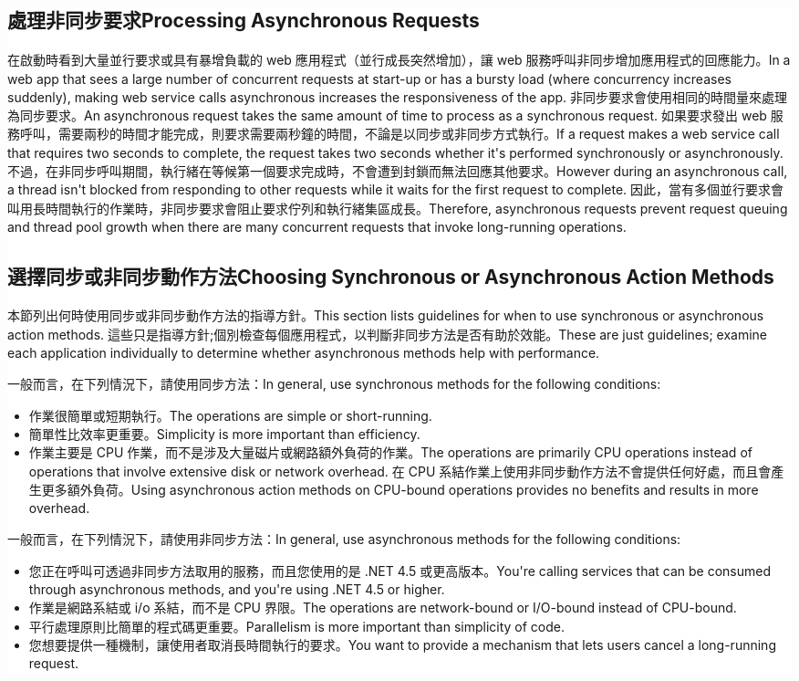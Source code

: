 ## <a name="processing-asynchronous-requests"></a><span data-ttu-id="3ae66-138">處理非同步要求</span><span class="sxs-lookup"><span data-stu-id="3ae66-138">Processing Asynchronous Requests</span></span>

<span data-ttu-id="3ae66-139">在啟動時看到大量並行要求或具有暴增負載的 web 應用程式（並行成長突然增加），讓 web 服務呼叫非同步增加應用程式的回應能力。</span><span class="sxs-lookup"><span data-stu-id="3ae66-139">In a web app that sees a large number of concurrent requests at start-up or has a bursty load (where concurrency increases suddenly), making web service calls asynchronous increases the responsiveness of the app.</span></span> <span data-ttu-id="3ae66-140">非同步要求會使用相同的時間量來處理為同步要求。</span><span class="sxs-lookup"><span data-stu-id="3ae66-140">An asynchronous request takes the same amount of time to process as a synchronous request.</span></span> <span data-ttu-id="3ae66-141">如果要求發出 web 服務呼叫，需要兩秒的時間才能完成，則要求需要兩秒鐘的時間，不論是以同步或非同步方式執行。</span><span class="sxs-lookup"><span data-stu-id="3ae66-141">If a request makes a web service call that requires two seconds to complete, the request takes two seconds whether it's performed synchronously or asynchronously.</span></span> <span data-ttu-id="3ae66-142">不過，在非同步呼叫期間，執行緒在等候第一個要求完成時，不會遭到封鎖而無法回應其他要求。</span><span class="sxs-lookup"><span data-stu-id="3ae66-142">However during an asynchronous call, a thread isn't blocked from responding to other requests while it waits for the first request to complete.</span></span> <span data-ttu-id="3ae66-143">因此，當有多個並行要求會叫用長時間執行的作業時，非同步要求會阻止要求佇列和執行緒集區成長。</span><span class="sxs-lookup"><span data-stu-id="3ae66-143">Therefore, asynchronous requests prevent request queuing and thread pool growth when there are many concurrent requests that invoke long-running operations.</span></span>

## <a id="ChoosingSyncVasync"></a><span data-ttu-id="3ae66-144">選擇同步或非同步動作方法</span><span class="sxs-lookup"><span data-stu-id="3ae66-144">Choosing Synchronous or Asynchronous Action Methods</span></span>

<span data-ttu-id="3ae66-145">本節列出何時使用同步或非同步動作方法的指導方針。</span><span class="sxs-lookup"><span data-stu-id="3ae66-145">This section lists guidelines for when to use synchronous or asynchronous action methods.</span></span> <span data-ttu-id="3ae66-146">這些只是指導方針;個別檢查每個應用程式，以判斷非同步方法是否有助於效能。</span><span class="sxs-lookup"><span data-stu-id="3ae66-146">These are just guidelines; examine each application individually to determine whether asynchronous methods help with performance.</span></span>

<span data-ttu-id="3ae66-147">一般而言，在下列情況下，請使用同步方法：</span><span class="sxs-lookup"><span data-stu-id="3ae66-147">In general, use synchronous methods for the following conditions:</span></span>

- <span data-ttu-id="3ae66-148">作業很簡單或短期執行。</span><span class="sxs-lookup"><span data-stu-id="3ae66-148">The operations are simple or short-running.</span></span>
- <span data-ttu-id="3ae66-149">簡單性比效率更重要。</span><span class="sxs-lookup"><span data-stu-id="3ae66-149">Simplicity is more important than efficiency.</span></span>
- <span data-ttu-id="3ae66-150">作業主要是 CPU 作業，而不是涉及大量磁片或網路額外負荷的作業。</span><span class="sxs-lookup"><span data-stu-id="3ae66-150">The operations are primarily CPU operations instead of operations that involve extensive disk or network overhead.</span></span> <span data-ttu-id="3ae66-151">在 CPU 系結作業上使用非同步動作方法不會提供任何好處，而且會產生更多額外負荷。</span><span class="sxs-lookup"><span data-stu-id="3ae66-151">Using asynchronous action methods on CPU-bound operations provides no benefits and results in more overhead.</span></span>

<span data-ttu-id="3ae66-152">一般而言，在下列情況下，請使用非同步方法：</span><span class="sxs-lookup"><span data-stu-id="3ae66-152">In general, use asynchronous methods for the following conditions:</span></span>

- <span data-ttu-id="3ae66-153">您正在呼叫可透過非同步方法取用的服務，而且您使用的是 .NET 4.5 或更高版本。</span><span class="sxs-lookup"><span data-stu-id="3ae66-153">You're calling services that can be consumed through asynchronous methods, and you're using .NET 4.5 or higher.</span></span>
- <span data-ttu-id="3ae66-154">作業是網路系結或 i/o 系結，而不是 CPU 界限。</span><span class="sxs-lookup"><span data-stu-id="3ae66-154">The operations are network-bound or I/O-bound instead of CPU-bound.</span></span>
- <span data-ttu-id="3ae66-155">平行處理原則比簡單的程式碼更重要。</span><span class="sxs-lookup"><span data-stu-id="3ae66-155">Parallelism is more important than simplicity of code.</span></span>
- <span data-ttu-id="3ae66-156">您想要提供一種機制，讓使用者取消長時間執行的要求。</span><span class="sxs-lookup"><span data-stu-id="3ae66-156">You want to provide a mechanism that lets users cancel a long-running request.</span></span>